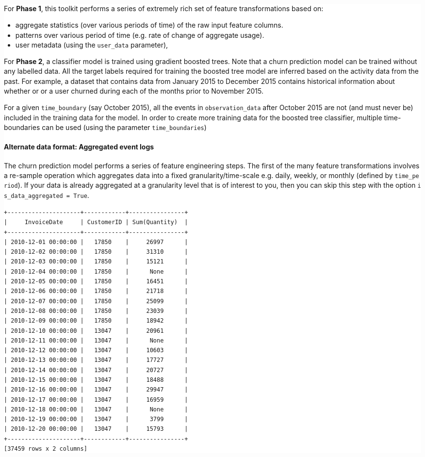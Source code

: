 For **Phase 1**, this toolkit performs a series of extremely rich set of
feature transformations based on:
 - aggregate statistics (over various periods of time) of the raw input feature
   columns. 
 - patterns over various period of time (e.g. rate of change of aggregate
   usage). 
 - user metadata (using the `user_data` parameter),

For **Phase 2**, a classifier model is trained using gradient boosted trees.
Note that a churn prediction model can be trained without any labelled data.
All the target labels required for training the boosted tree model are inferred
based on the activity data from the past. For example, a dataset that contains
data from January 2015 to December 2015 contains historical information about
whether or or a user churned during each of the months prior to November 2015.

For a given `time_boundary` (say October 2015), all the events in
`observation_data` after October 2015 are not (and must never be) included in
the training data for the model. In order to create more training data for the
boosted tree classifier, multiple time-boundaries can be used (using the
parameter `time_boundaries`)

#### Alternate data format: Aggregated event logs

The churn prediction model performs a series of feature engineering steps.  The
first of the many feature transformations involves a re-sample operation which
aggregates data into a fixed granularity/time-scale e.g. daily, weekly, or
monthly (defined by `time_period`). If your data is already aggregated at a
granularity level that is of interest to you, then you can skip this step with
the option `is_data_aggregated = True`.


```no-highlight
+---------------------+------------+----------------+
|     InvoiceDate     | CustomerID | Sum(Quantity)  |
+---------------------+------------+----------------+
| 2010-12-01 00:00:00 |   17850    |     26997      |
| 2010-12-02 00:00:00 |   17850    |     31310      |
| 2010-12-03 00:00:00 |   17850    |     15121      |
| 2010-12-04 00:00:00 |   17850    |      None      |
| 2010-12-05 00:00:00 |   17850    |     16451      |
| 2010-12-06 00:00:00 |   17850    |     21718      |
| 2010-12-07 00:00:00 |   17850    |     25099      |
| 2010-12-08 00:00:00 |   17850    |     23039      |
| 2010-12-09 00:00:00 |   17850    |     18942      |
| 2010-12-10 00:00:00 |   13047    |     20961      |
| 2010-12-11 00:00:00 |   13047    |      None      |
| 2010-12-12 00:00:00 |   13047    |     10603      |
| 2010-12-13 00:00:00 |   13047    |     17727      |
| 2010-12-14 00:00:00 |   13047    |     20727      |
| 2010-12-15 00:00:00 |   13047    |     18488      |
| 2010-12-16 00:00:00 |   13047    |     29947      |
| 2010-12-17 00:00:00 |   13047    |     16959      |
| 2010-12-18 00:00:00 |   13047    |      None      |
| 2010-12-19 00:00:00 |   13047    |      3799      |
| 2010-12-20 00:00:00 |   13047    |     15793      |
+---------------------+------------+----------------+
[37459 rows x 2 columns]
```
